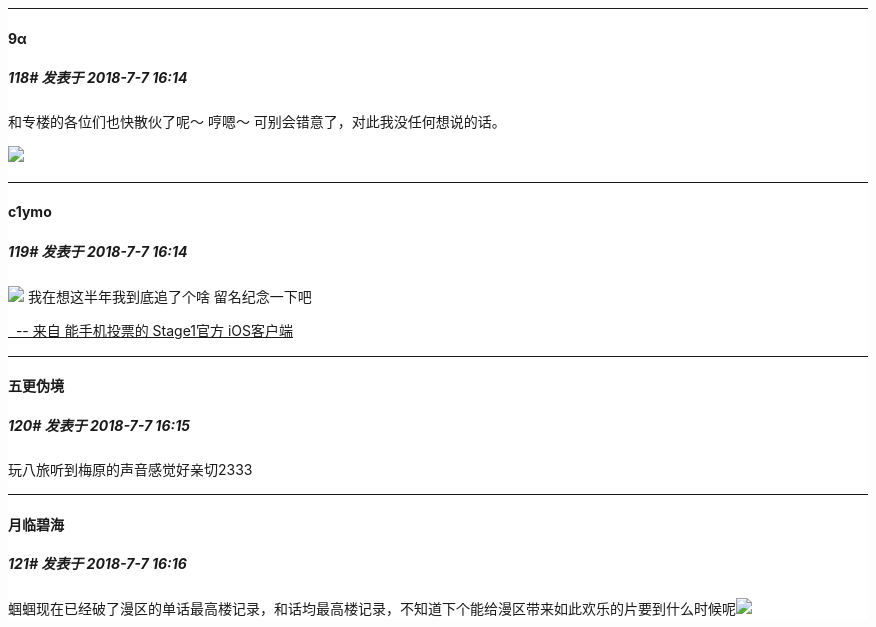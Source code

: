 


*****

####  9α  
##### 118#       发表于 2018-7-7 16:14




和专楼的各位们也快散伙了呢～
哼嗯～
可别会错意了，对此我没任何想说的话。

<img src="https://i.loli.net/2018/07/07/5b40765934777.jpg" referrerpolicy="no-referrer">







*****

####  c1ymo  
##### 119#       发表于 2018-7-7 16:14



<img src="https://static.saraba1st.com/image/smiley/face2017/123.png" referrerpolicy="no-referrer">
我在想这半年我到底追了个啥
留名纪念一下吧

[  -- 来自 能手机投票的 Stage1官方 iOS客户端](https://itunes.apple.com/fi/app/saraba1st/id1221237470?mt=8)







*****

####  五更伪境  
##### 120#       发表于 2018-7-7 16:15




玩八旅听到梅原的声音感觉好亲切2333







*****

####  月临碧海  
##### 121#       发表于 2018-7-7 16:16




蝈蝈现在已经破了漫区的单话最高楼记录，和话均最高楼记录，不知道下个能给漫区带来如此欢乐的片要到什么时候呢<img src="https://static.saraba1st.com/image/smiley/face2017/035.png" referrerpolicy="no-referrer">
